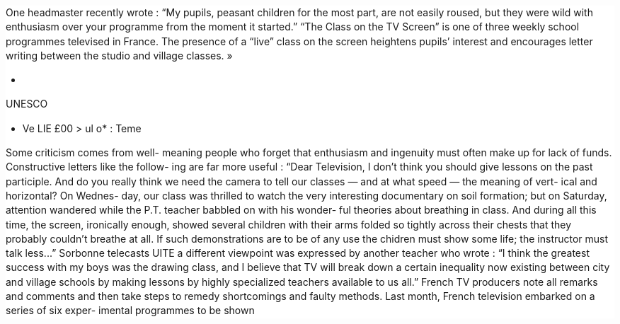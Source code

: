One headmaster recently wrote : 
“My pupils, peasant children for the 
most part, are not easily roused, but 
they were wild with enthusiasm over 
your programme from the moment 
it started.” 
“The Class on the TV Screen” is one of three weekly school programmes televised in France. The presence of a “live” 
class on the screen heightens pupils’ interest and encourages letter writing between the studio and village classes. 
» 
  
  
  
* 
UNESCO 
* Ve 
LIE £00 > 
ul o* : 
Teme 
  
   
Some criticism comes from well- 
meaning people who forget that 
enthusiasm and ingenuity must 
often make up for lack of funds. 
Constructive letters like the follow- 
ing are far more useful : “Dear 
Television, I don’t think you should 
give lessons on the past participle. 
And do you really think we need the 
camera to tell our classes — and at 
what speed — the meaning of vert- 
ical and horizontal? On Wednes- 
day, our class was thrilled to watch 
the very interesting documentary on 
soil formation; but on Saturday, 
attention wandered while the P.T. 
teacher babbled on with his wonder- 
ful theories about breathing in class. 
And during all this time, the screen, 
ironically enough, showed several 
children with their arms folded so 
tightly across their chests that they 
probably couldn’t breathe at all. 
If such demonstrations are to be of 
any use the chidren must show some 
life; the instructor must talk less...” 
Sorbonne telecasts 
UITE a different viewpoint was 
expressed by another teacher 
who wrote : “I think the greatest 
success with my boys was the 
drawing class, and I believe that TV 
will break down a certain inequality 
now existing between city and 
village schools by making lessons by 
highly specialized teachers available 
to us all.” 
French TV producers note all 
remarks and comments and then 
take steps to remedy shortcomings 
and faulty methods. 
Last month, French television 
embarked on a series of six exper- 
imental programmes to be shown 